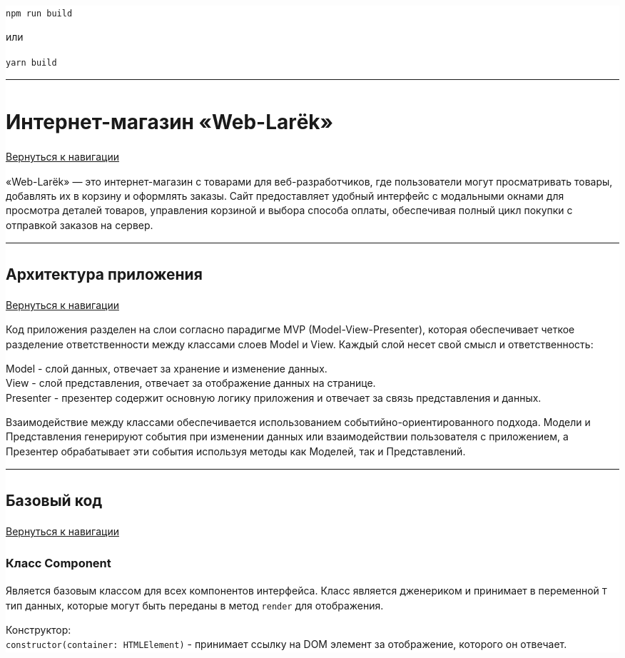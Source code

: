 ```
npm run build
```

или

```
yarn build
```
<hr>


<a name="about"></a>

# Интернет-магазин «Web-Larёk»
[Вернуться к навигации](#navigation)<br>

«Web-Larёk» — это интернет-магазин с товарами для веб-разработчиков, где пользователи могут просматривать товары, добавлять их в корзину и оформлять заказы. Сайт предоставляет удобный интерфейс с модальными окнами для просмотра деталей товаров, управления корзиной и выбора способа оплаты, обеспечивая полный цикл покупки с отправкой заказов на сервер.
<hr>


<a name="architecture"></a>

## Архитектура приложения
[Вернуться к навигации](#navigation)<br>

Код приложения разделен на слои согласно парадигме MVP (Model-View-Presenter), которая обеспечивает четкое разделение ответственности между классами слоев Model и View. Каждый слой несет свой смысл и ответственность:

Model - слой данных, отвечает за хранение и изменение данных.  
View - слой представления, отвечает за отображение данных на странице.  
Presenter - презентер содержит основную логику приложения и  отвечает за связь представления и данных.

Взаимодействие между классами обеспечивается использованием событийно-ориентированного подхода. Модели и Представления генерируют события при изменении данных или взаимодействии пользователя с приложением, а Презентер обрабатывает эти события используя методы как Моделей, так и Представлений.
<hr>


<a name="code"></a>

## Базовый код
[Вернуться к навигации](#navigation)<br>

### Класс Component
Является базовым классом для всех компонентов интерфейса.
Класс является дженериком и принимает в переменной `T` тип данных, которые могут быть переданы в метод `render` для отображения.

Конструктор:  
`constructor(container: HTMLElement)` - принимает ссылку на DOM элемент за отображение, которого он отвечает.
